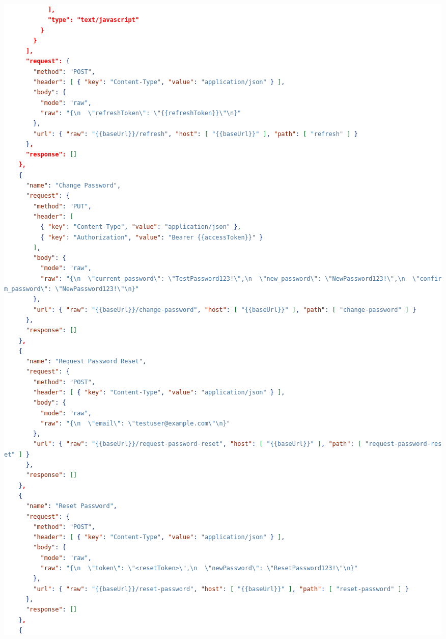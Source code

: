 ```json
            ],
            "type": "text/javascript"
          }
        }
      ],
      "request": {
        "method": "POST",
        "header": [ { "key": "Content-Type", "value": "application/json" } ],
        "body": {
          "mode": "raw",
          "raw": "{\n  \"refreshToken\": \"{{refreshToken}}\"\n}"
        },
        "url": { "raw": "{{baseUrl}}/refresh", "host": [ "{{baseUrl}}" ], "path": [ "refresh" ] }
      },
      "response": []
    },
    {
      "name": "Change Password",
      "request": {
        "method": "PUT",
        "header": [
          { "key": "Content-Type", "value": "application/json" },
          { "key": "Authorization", "value": "Bearer {{accessToken}}" }
        ],
        "body": {
          "mode": "raw",
          "raw": "{\n  \"current_password\": \"TestPassword123!\",\n  \"new_password\": \"NewPassword123!\",\n  \"confirm_password\": \"NewPassword123!\"\n}"
        },
        "url": { "raw": "{{baseUrl}}/change-password", "host": [ "{{baseUrl}}" ], "path": [ "change-password" ] }
      },
      "response": []
    },
    {
      "name": "Request Password Reset",
      "request": {
        "method": "POST",
        "header": [ { "key": "Content-Type", "value": "application/json" } ],
        "body": {
          "mode": "raw",
          "raw": "{\n  \"email\": \"testuser@example.com\"\n}"
        },
        "url": { "raw": "{{baseUrl}}/request-password-reset", "host": [ "{{baseUrl}}" ], "path": [ "request-password-reset" ] }
      },
      "response": []
    },
    {
      "name": "Reset Password",
      "request": {
        "method": "POST",
        "header": [ { "key": "Content-Type", "value": "application/json" } ],
        "body": {
          "mode": "raw",
          "raw": "{\n  \"token\": \"<resetToken>\",\n  \"newPassword\": \"ResetPassword123!\"\n}"
        },
        "url": { "raw": "{{baseUrl}}/reset-password", "host": [ "{{baseUrl}}" ], "path": [ "reset-password" ] }
      },
      "response": []
    },
    {
```